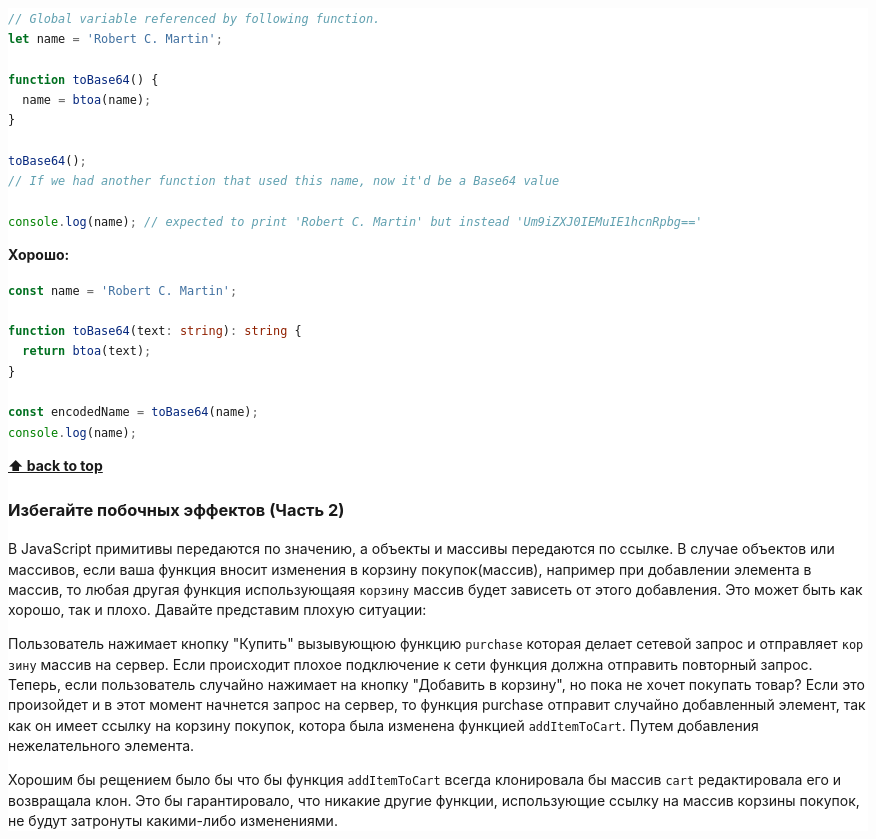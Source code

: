 ```ts
// Global variable referenced by following function.
let name = 'Robert C. Martin';

function toBase64() {
  name = btoa(name);
}

toBase64();
// If we had another function that used this name, now it'd be a Base64 value

console.log(name); // expected to print 'Robert C. Martin' but instead 'Um9iZXJ0IEMuIE1hcnRpbg=='
```

**Хорошо:**

```ts
const name = 'Robert C. Martin';

function toBase64(text: string): string {
  return btoa(text);
}

const encodedName = toBase64(name);
console.log(name);
```

**[⬆ back to top](#содержание)**

### Избегайте побочных эффектов (Часть 2)

В JavaScript примитивы передаются по значению, а объекты и массивы передаются по ссылке. В случае объектов или массивов,
если ваша функция вносит изменения в корзину покупок(массив), например при добавлении элемента в массив, то любая другая
функция использующаяя `корзину` массив будет зависеть от этого добавления. Это может быть как хорошо, так и плохо. Давайте
представим плохую ситуации:

Пользователь нажимает кнопку "Купить" вызывующюю функцию `purchase` которая делает сетевой запрос и отправляет `корзину`
массив на сервер. Если происходит плохое подключение к сети функция должна отправить повторный запрос. Теперь, если пользователь
случайно нажимает на кнопку "Добавить в корзину", но пока не хочет покупать товар? Если это произойдет и в этот момент начнется
запрос на сервер, то функция purchase отправит случайно добавленный элемент, так как он имеет ссылку на корзину покупок,
котора была изменена функцией `addItemToCart`. Путем добавления нежелательного элемента.

Хорошим бы рещением было бы что бы функция `addItemToCart` всегда клонировала бы массив `cart` редактировала его и
возвращала клон. Это бы гарантировало, что никакие другие функции, использующие ссылку на массив корзины покупок,
не будут затронуты какими-либо изменениями.  
